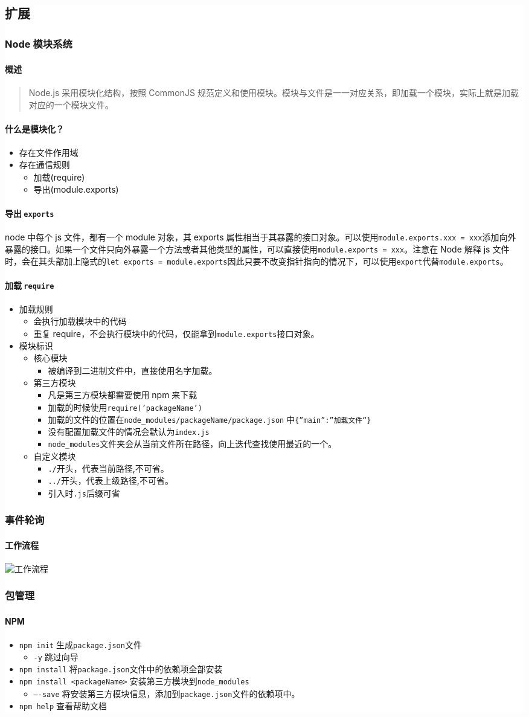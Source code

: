 ## 扩展
### Node 模块系统
#### 概述

> Node.js 采用模块化结构，按照 CommonJS 规范定义和使用模块。模块与文件是一一对应关系，即加载一个模块，实际上就是加载对应的一个模块文件。

#### 什么是模块化？

- 存在文件作用域
- 存在通信规则
  - 加载(require)
  - 导出(module.exports)

#### 导出 `exports`

node 中每个 js 文件，都有一个 module 对象，其 exports 属性相当于其暴露的接口对象。可以使用`module.exports.xxx = xxx`添加向外暴露的接口。如果一个文件只向外暴露一个方法或者其他类型的属性，可以直接使用`module.exports = xxx`。注意在 Node 解释 js 文件时，会在其头部加上隐式的`let exports = module.exports`因此只要不改变指针指向的情况下，可以使用`export`代替`module.exports`。

#### 加载 `require`

- 加载规则
  - 会执行加载模块中的代码
  - 重复 require，不会执行模块中的代码，仅能拿到`module.exports`接口对象。
- 模块标识
  - 核心模块
    - 被编译到二进制文件中，直接使用名字加载。
  - 第三方模块
    - 凡是第三方模块都需要使用 npm 来下载
    - 加载的时候使用`require(’packageName’)`
    - 加载的文件的位置在`node_modules/packageName/package.json` 中`{”main”:”加载文件“}`
    - 没有配置加载文件的情况会默认为`index.js`
    - `node_modules`文件夹会从当前文件所在路径，向上迭代查找使用最近的一个。
  - 自定义模块
    - `./`开头，代表当前路径,不可省。
    - `../`开头，代表上级路径,不可省。
    - 引入时`.js`后缀可省

### 事件轮询

#### 工作流程

![工作流程](https://img.php.cn//upload/image/810/825/257/1534314018617481.png)

### 包管理

#### NPM

- `npm init` 生成`package.json`文件
  - `-y` 跳过向导
- `npm install` 将`package.json`文件中的依赖项全部安装
- `npm install <packageName>` 安装第三方模块到`node_modules`
  - `—-save` 将安装第三方模块信息，添加到`package.json`文件的依赖项中。
- `npm help` 查看帮助文档

